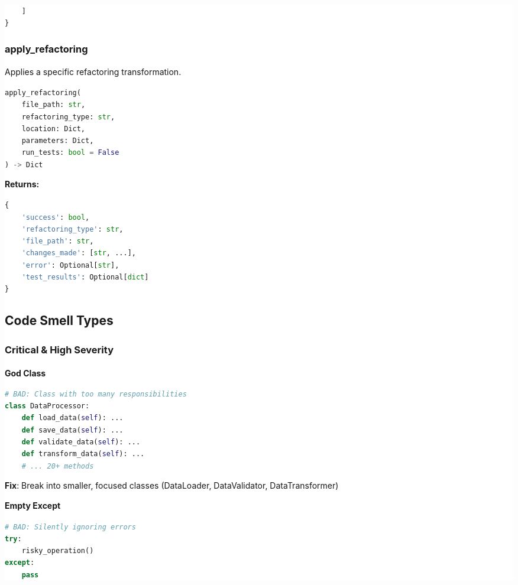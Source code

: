 ```python
    ]
}
```

### apply_refactoring

Applies a specific refactoring transformation.

```python
apply_refactoring(
    file_path: str,
    refactoring_type: str,
    location: Dict,
    parameters: Dict,
    run_tests: bool = False
) -> Dict
```

**Returns:**
```python
{
    'success': bool,
    'refactoring_type': str,
    'file_path': str,
    'changes_made': [str, ...],
    'error': Optional[str],
    'test_results': Optional[dict]
}
```

## Code Smell Types

### Critical & High Severity

**God Class**
```python
# BAD: Class with too many responsibilities
class DataProcessor:
    def load_data(self): ...
    def save_data(self): ...
    def validate_data(self): ...
    def transform_data(self): ...
    # ... 20+ methods
```

**Fix**: Break into smaller, focused classes (DataLoader, DataValidator, DataTransformer)

**Empty Except**
```python
# BAD: Silently ignoring errors
try:
    risky_operation()
except:
    pass
```
